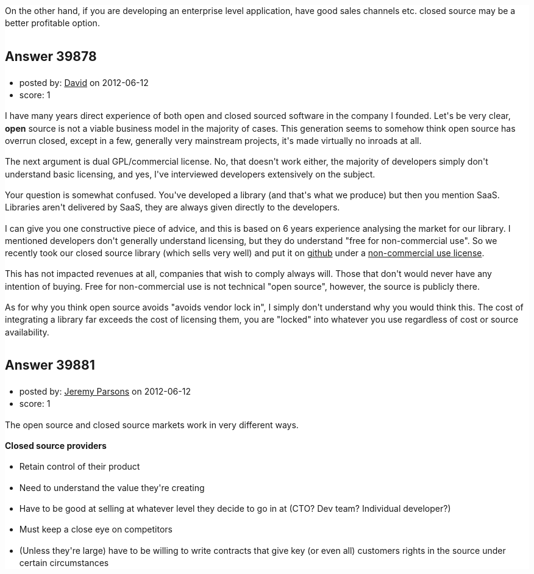 On the other hand, if you are developing an enterprise level application, have good sales channels etc. closed source may be a better profitable option.


## Answer 39878

- posted by: [David](https://stackexchange.com/users/-1/5460-david) on 2012-06-12
- score: 1

<p>I have many years direct experience of both open and closed sourced software in the company I founded. Let's be very clear, <strong>open</strong> source is not a viable business model in the majority of cases. This generation seems to somehow think open source has overrun closed, except in a few, generally very mainstream projects, it's made virtually no inroads at all.</p>

<p>The next argument is dual GPL/commercial license. No, that doesn't work either, the majority of developers simply don't understand basic licensing, and yes, I've interviewed developers extensively on the subject.</p>

<p>Your question is somewhat confused. You've developed a library (and that's what we produce) but then you mention SaaS. Libraries aren't delivered by SaaS, they are always given directly to the developers.</p>

<p>I can give you one constructive piece of advice, and this is based on 6 years experience analysing the market for our library. I mentioned developers don't generally understand licensing, but they do understand "free for non-commercial use". So we recently took our closed source library (which sells very well) and put it on <a href="https://github.com/jgraph/mxgraph" rel="nofollow">github</a> under a <a href="http://creativecommons.org/licenses/by-nc-sa/3.0/" rel="nofollow">non-commercial use license</a>.</p>

<p>This has not impacted revenues at all, companies that wish to comply always will. Those that don't would never have any intention of buying. Free for non-commercial use is not technical "open source", however, the source is publicly there.</p>

<p>As for why you think open source avoids "avoids vendor lock in", I simply don't understand why you would think this. The cost of integrating a library far exceeds the cost of licensing them, you are "locked" into whatever you use regardless of cost or source availability.</p>



## Answer 39881

- posted by: [Jeremy Parsons](https://stackexchange.com/users/-1/4291-jeremy-parsons) on 2012-06-12
- score: 1

The open source and closed source markets work in very different ways.

**Closed source providers**

 - Retain control of their product

 - Need to understand the value they're creating

 - Have to be good at selling at whatever level they decide to go in at (CTO? Dev team? Individual developer?)

 - Must keep a close eye on competitors

 - (Unless they're large) have to be willing to write contracts that give key (or even all) customers rights in the source under certain circumstances
